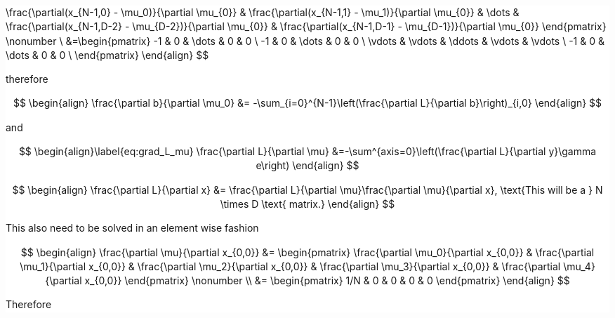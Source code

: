 \frac{\partial(x_{N-1,0} - \mu_0)}{\partial \mu_{0}} & \frac{\partial(x_{N-1,1} - \mu_1)}{\partial \mu_{0}} 
& \dots & \frac{\partial(x_{N-1,D-2} - \mu_{D-2})}{\partial \mu_{0}} & \frac{\partial(x_{N-1,D-1} - \mu_{D-1})}{\partial \mu_{0}}
\end{pmatrix} \nonumber \\
&=\begin{pmatrix}
-1 & 0 & \dots & 0 & 0 \\
-1 & 0 & \dots & 0 & 0 \\
\vdots & \vdots & \ddots & \vdots & \vdots \\
-1 & 0 & \dots & 0 & 0 \\
\end{pmatrix}
\end{align}
$$

therefore

$$
\begin{align}
\frac{\partial b}{\partial \mu_0} &= -\sum_{i=0}^{N-1}\left(\frac{\partial L}{\partial b}\right)_{i,0}
\end{align}
$$

and

$$
\begin{align}\label{eq:grad_L_mu}
\frac{\partial L}{\partial \mu} &=-\sum^{axis=0}\left(\frac{\partial L}{\partial y}\gamma e\right)
\end{align}
$$

$$
\begin{align}
\frac{\partial L}{\partial x} &= \frac{\partial L}{\partial \mu}\frac{\partial \mu}{\partial x}, \text{This will be a } N \times D \text{ matrix.}
\end{align}
$$

This also need to be solved in an element wise fashion

$$
\begin{align}
\frac{\partial \mu}{\partial x_{0,0}} &= \begin{pmatrix}
\frac{\partial \mu_0}{\partial x_{0,0}} & \frac{\partial \mu_1}{\partial x_{0,0}} & \frac{\partial \mu_2}{\partial x_{0,0}}  & \frac{\partial \mu_3}{\partial x_{0,0}} & \frac{\partial \mu_4}{\partial x_{0,0}}
\end{pmatrix} \nonumber \\
&= \begin{pmatrix}
1/N & 0 & 0  & 0 & 0
\end{pmatrix}
\end{align}
$$

Therefore
